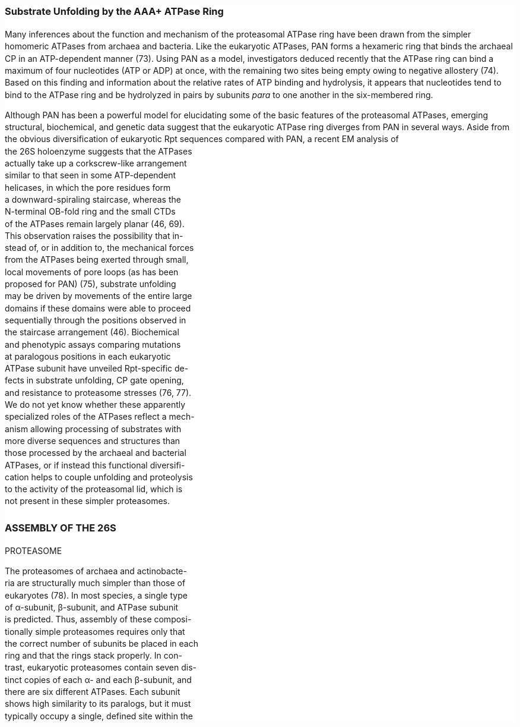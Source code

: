 ### Substrate Unfolding by the AAA+ ATPase Ring

Many inferences about the function and mechanism of the proteasomal ATPase ring have been drawn from the simpler homomeric ATPases from archaea and bacteria. Like the eukaryotic ATPases, PAN forms a hexameric ring that binds the archaeal CP in an ATP-dependent manner (73). Using PAN as a model, investigators deduced recently that the ATPase ring can bind a maximum of four nucleotides (ATP or ADP) at once, with the remaining two sites being empty owing to negative allostery (74). Based on this finding and information about the relative rates of ATP binding and hydrolysis, it appears that nucleotides tend to bind to the ATPase ring and be hydrolyzed in pairs by subunits *para* to one another in the six-membered ring.

Although PAN has been a powerful model for elucidating some of the basic features of the proteasomal ATPases, emerging structural, biochemical, and genetic data suggest that the eukaryotic ATPase ring diverges from PAN in several ways. Aside from the obvious diversification of eukaryotic Rpt sequences
compared with PAN, a recent EM analysis of  
the 26S holoenzyme suggests that the ATPases  
actually take up a corkscrew-like arrangement  
similar to that seen in some ATP-dependent  
helicases, in which the pore residues form  
a downward-spiraling staircase, whereas the  
N-terminal OB-fold ring and the small CTDs  
of the ATPases remain largely planar (46, 69).  
This observation raises the possibility that in-  
stead of, or in addition to, the mechanical forces  
from the ATPases being exerted through small,  
local movements of pore loops (as has been  
proposed for PAN) (75), substrate unfolding  
may be driven by movements of the entire large  
domains if these domains were able to proceed  
sequentially through the positions observed in  
the staircase arrangement (46). Biochemical  
and phenotypic assays comparing mutations  
at paralogous positions in each eukaryotic  
ATPase subunit have unveiled Rpt-specific de-  
fects in substrate unfolding, CP gate opening,  
and resistance to proteasome stresses (76, 77).  
We do not yet know whether these apparently  
specialized roles of the ATPases reflect a mech-  
anism allowing processing of substrates with  
more diverse sequences and structures than  
those processed by the archaeal and bacterial  
ATPases, or if instead this functional diversifi-  
cation helps to couple unfolding and proteolysis  
to the activity of the proteasomal lid, which is  
not present in these simpler proteasomes.

### ASSEMBLY OF THE 26S  
PROTEASOME  

The proteasomes of archaea and actinobacte-  
ria are structurally much simpler than those of  
eukaryotes (78). In most species, a single type  
of α-subunit, β-subunit, and ATPase subunit  
is predicted. Thus, assembly of these composi-  
tionally simple proteasomes requires only that  
the correct number of subunits be placed in each  
ring and that the rings stack properly. In con-  
trast, eukaryotic proteasomes contain seven dis-  
tinct copies of each α- and each β-subunit, and  
there are six different ATPases. Each subunit  
shows high similarity to its paralogs, but it must  
typically occupy a single, defined site within the  
